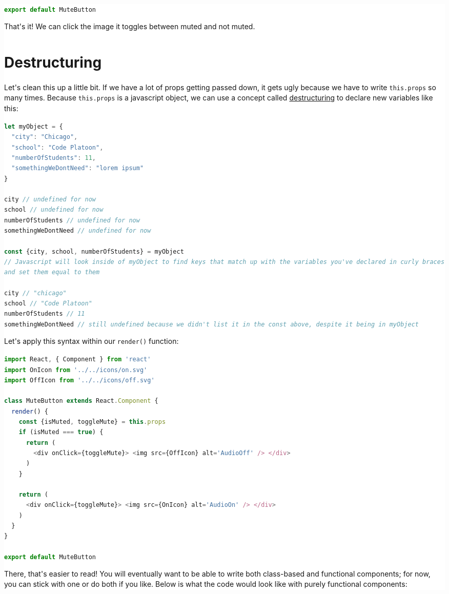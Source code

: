 ```javascript
export default MuteButton
```

That's it! We can click the image it toggles between muted and not muted. 


# Destructuring
Let's clean this up a little bit. If we have a lot of props getting passed down, it gets ugly because we have to write `this.props` so many times. Because `this.props` is a javascript object, we can use a concept called [destructuring](https://developer.mozilla.org/en-US/docs/Web/JavaScript/Reference/Operators/Destructuring_assignment) to declare new variables like this:

```javascript
let myObject = {
  "city": "Chicago",
  "school": "Code Platoon",
  "numberOfStudents": 11,
  "somethingWeDontNeed": "lorem ipsum"
}

city // undefined for now
school // undefined for now
numberOfStudents // undefined for now
somethingWeDontNeed // undefined for now

const {city, school, numberOfStudents} = myObject
// Javascript will look inside of myObject to find keys that match up with the variables you've declared in curly braces and set them equal to them

city // "chicago"
school // "Code Platoon"
numberOfStudents // 11
somethingWeDontNeed // still undefined because we didn't list it in the const above, despite it being in myObject
```
Let's apply this syntax within our `render()` function:

```javascript
import React, { Component } from 'react'
import OnIcon from '../../icons/on.svg'
import OffIcon from '../../icons/off.svg'

class MuteButton extends React.Component {
  render() {
    const {isMuted, toggleMute} = this.props
    if (isMuted === true) {
      return (
        <div onClick={toggleMute}> <img src={OffIcon} alt='AudioOff' /> </div>
      )
    }

    return (
      <div onClick={toggleMute}> <img src={OnIcon} alt='AudioOn' /> </div>
    )
  }
}

export default MuteButton
```
There, that's easier to read! You will eventually want to be able to write both class-based and functional components; for now, you can stick with one or do both if you like. Below is what the code would look like with purely functional components:
